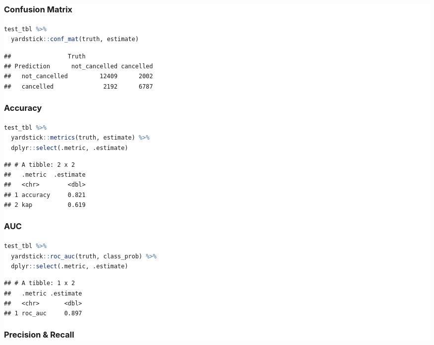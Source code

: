 ### Confusion Matrix

``` r
test_tbl %>%
  yardstick::conf_mat(truth, estimate)
```

    ##                Truth
    ## Prediction      not_cancelled cancelled
    ##   not_cancelled         12409      2002
    ##   cancelled              2192      6787

### Accuracy

``` r
test_tbl %>%
  yardstick::metrics(truth, estimate) %>%
  dplyr::select(.metric, .estimate)
```

    ## # A tibble: 2 x 2
    ##   .metric  .estimate
    ##   <chr>        <dbl>
    ## 1 accuracy     0.821
    ## 2 kap          0.619

### AUC

``` r
test_tbl %>%
  yardstick::roc_auc(truth, class_prob) %>%
  dplyr::select(.metric, .estimate)
```

    ## # A tibble: 1 x 2
    ##   .metric .estimate
    ##   <chr>       <dbl>
    ## 1 roc_auc     0.897

### Precision & Recall
